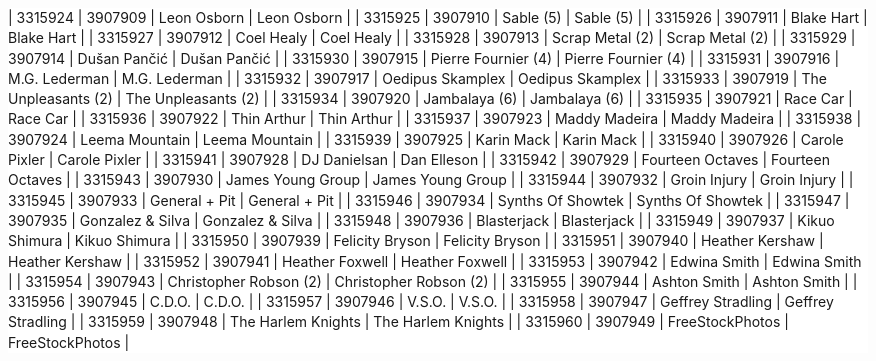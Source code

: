 | 3315924 | 3907909 | Leon Osborn | Leon Osborn |
| 3315925 | 3907910 | Sable (5) | Sable (5) |
| 3315926 | 3907911 | Blake Hart | Blake Hart |
| 3315927 | 3907912 | Coel Healy | Coel Healy |
| 3315928 | 3907913 | Scrap Metal (2) | Scrap Metal (2) |
| 3315929 | 3907914 | Dušan Pančić | Dušan Pančić |
| 3315930 | 3907915 | Pierre Fournier (4) | Pierre Fournier (4) |
| 3315931 | 3907916 | M.G. Lederman | M.G. Lederman |
| 3315932 | 3907917 | Oedipus Skamplex | Oedipus Skamplex |
| 3315933 | 3907919 | The Unpleasants (2) | The Unpleasants (2) |
| 3315934 | 3907920 | Jambalaya (6) | Jambalaya (6) |
| 3315935 | 3907921 | Race Car | Race Car |
| 3315936 | 3907922 | Thin Arthur | Thin Arthur |
| 3315937 | 3907923 | Maddy Madeira | Maddy Madeira |
| 3315938 | 3907924 | Leema Mountain | Leema Mountain |
| 3315939 | 3907925 | Karin Mack | Karin Mack |
| 3315940 | 3907926 | Carole Pixler | Carole Pixler |
| 3315941 | 3907928 | DJ Danielsan | Dan Elleson |
| 3315942 | 3907929 | Fourteen Octaves | Fourteen Octaves |
| 3315943 | 3907930 | James Young Group | James Young Group |
| 3315944 | 3907932 | Groin Injury | Groin Injury |
| 3315945 | 3907933 | General + Pit | General + Pit |
| 3315946 | 3907934 | Synths Of Showtek | Synths Of Showtek |
| 3315947 | 3907935 | Gonzalez & Silva | Gonzalez & Silva |
| 3315948 | 3907936 | Blasterjack | Blasterjack |
| 3315949 | 3907937 | Kikuo Shimura | Kikuo Shimura |
| 3315950 | 3907939 | Felicity Bryson | Felicity Bryson |
| 3315951 | 3907940 | Heather Kershaw | Heather Kershaw |
| 3315952 | 3907941 | Heather Foxwell | Heather Foxwell |
| 3315953 | 3907942 | Edwina Smith | Edwina Smith |
| 3315954 | 3907943 | Christopher Robson (2) | Christopher Robson (2) |
| 3315955 | 3907944 | Ashton Smith | Ashton Smith |
| 3315956 | 3907945 | C.D.O. | C.D.O. |
| 3315957 | 3907946 | V.S.O. | V.S.O. |
| 3315958 | 3907947 | Geffrey Stradling | Geffrey Stradling |
| 3315959 | 3907948 | The Harlem Knights | The Harlem Knights |
| 3315960 | 3907949 | FreeStockPhotos | FreeStockPhotos |